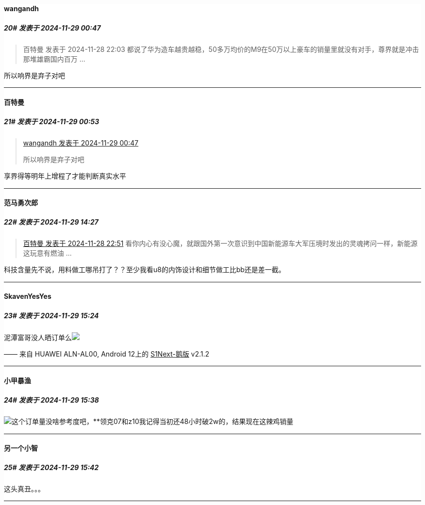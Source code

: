 ####  wangandh  
##### 20#       发表于 2024-11-29 00:47

<blockquote>百特曼 发表于 2024-11-28 22:03
都说了华为造车越贵越稳，50多万均价的M9在50万以上豪车的销量里就没有对手，尊界就是冲击那堆雄霸国内百万 ...</blockquote>
所以响界是弃子对吧

*****

####  百特曼  
##### 21#       发表于 2024-11-29 00:53

<blockquote><a href="httphttps://bbs.saraba1st.com/2b/forum.php?mod=redirect&amp;goto=findpost&amp;pid=66797362&amp;ptid=2208643" target="_blank">wangandh 发表于 2024-11-29 00:47</a>

所以响界是弃子对吧</blockquote>
享界得等明年上增程了才能判断真实水平

*****

####  范马勇次郎  
##### 22#       发表于 2024-11-29 14:27

<blockquote><a href="httphttps://bbs.saraba1st.com/2b/forum.php?mod=redirect&amp;goto=findpost&amp;pid=66796729&amp;ptid=2208643" target="_blank">百特曼 发表于 2024-11-28 22:51</a>
看你内心有没心魔，就跟国外第一次意识到中国新能源车大军压境时发出的灵魂拷问一样，新能源这玩意有燃油 ...</blockquote>
科技含量先不说，用料做工哪吊打了？？至少我看u8的内饰设计和细节做工比bb还是差一截。

*****

####  SkavenYesYes  
##### 23#       发表于 2024-11-29 15:24

泥潭富哥没人晒订单么<img src="https://static.saraba1st.com/image/smiley/face2017/026.png" referrerpolicy="no-referrer">

—— 来自 HUAWEI ALN-AL00, Android 12上的 [S1Next-鹅版](https://github.com/ykrank/S1-Next/releases) v2.1.2

*****

####  小甲暴渔  
##### 24#       发表于 2024-11-29 15:38

<img src="https://static.saraba1st.com/image/smiley/face2017/001.png" referrerpolicy="no-referrer">这个订单量没啥参考度吧，**领克07和z10我记得当初还48小时破2w的，结果现在这辣鸡销量

*****

####  另一个小智  
##### 25#       发表于 2024-11-29 15:42

这头真丑。。。

*****
